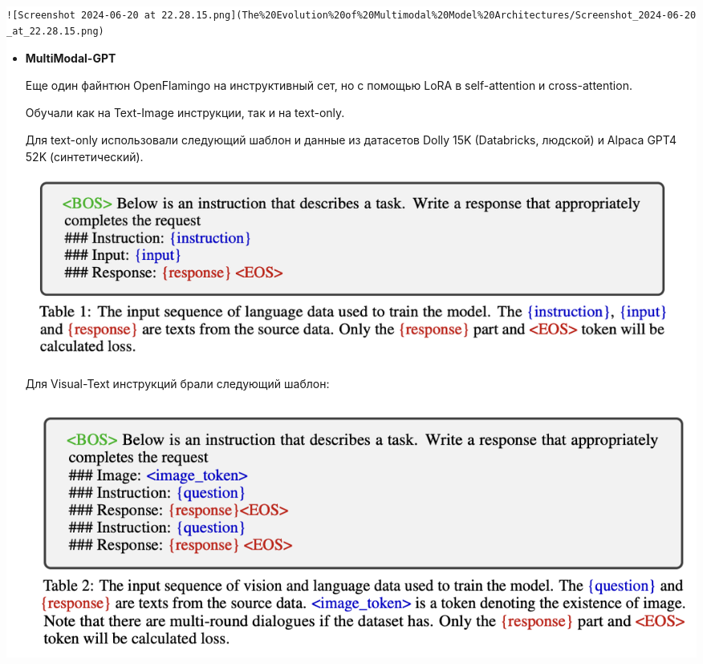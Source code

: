     ![Screenshot 2024-06-20 at 22.28.15.png](The%20Evolution%20of%20Multimodal%20Model%20Architectures/Screenshot_2024-06-20_at_22.28.15.png)
    
- **MultiModal-GPT**
    
    Еще один файнтюн OpenFlamingo на инструктивный сет, но с помощью LoRA в self-attention и cross-attention.
    
    Обучали как на Text-Image инструкции, так и на text-only.
    
    Для text-only использовали следующий шаблон и данные из датасетов Dolly 15K (Databricks, людской) и Alpaca GPT4 52K (синтетический). 
    
    ![Screenshot 2024-06-20 at 23.04.36.png](The%20Evolution%20of%20Multimodal%20Model%20Architectures/Screenshot_2024-06-20_at_23.04.36.png)
    
    Для Visual-Text инструкций брали следующий шаблон:
    
    ![Screenshot 2024-06-20 at 23.09.31.png](The%20Evolution%20of%20Multimodal%20Model%20Architectures/Screenshot_2024-06-20_at_23.09.31.png)
    